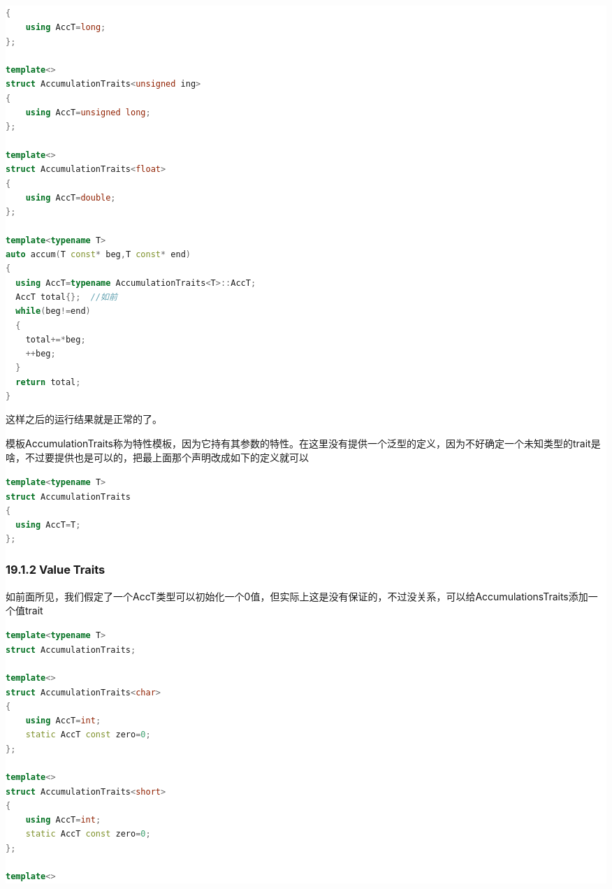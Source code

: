 ```c++
{
	using AccT=long;
};

template<>
struct AccumulationTraits<unsigned ing>
{
	using AccT=unsigned long;
};

template<>
struct AccumulationTraits<float>
{
	using AccT=double;
};

template<typename T>
auto accum(T const* beg,T const* end)
{
  using AccT=typename AccumulationTraits<T>::AccT;
  AccT total{};  //如前
  while(beg!=end)
  {
    total+=*beg;
    ++beg;
  }
  return total;
}
```

这样之后的运行结果就是正常的了。

模板AccumulationTraits称为特性模板，因为它持有其参数的特性。在这里没有提供一个泛型的定义，因为不好确定一个未知类型的trait是啥，不过要提供也是可以的，把最上面那个声明改成如下的定义就可以

```c++
template<typename T>
struct AccumulationTraits
{
  using AccT=T;
};
```

### 19.1.2 Value Traits

如前面所见，我们假定了一个AccT类型可以初始化一个0值，但实际上这是没有保证的，不过没关系，可以给AccumulationsTraits添加一个值trait

```c++
template<typename T>
struct AccumulationTraits;

template<>
struct AccumulationTraits<char>
{
	using AccT=int;
	static AccT const zero=0;
};

template<>
struct AccumulationTraits<short>
{
	using AccT=int;
	static AccT const zero=0;
};

template<>
```